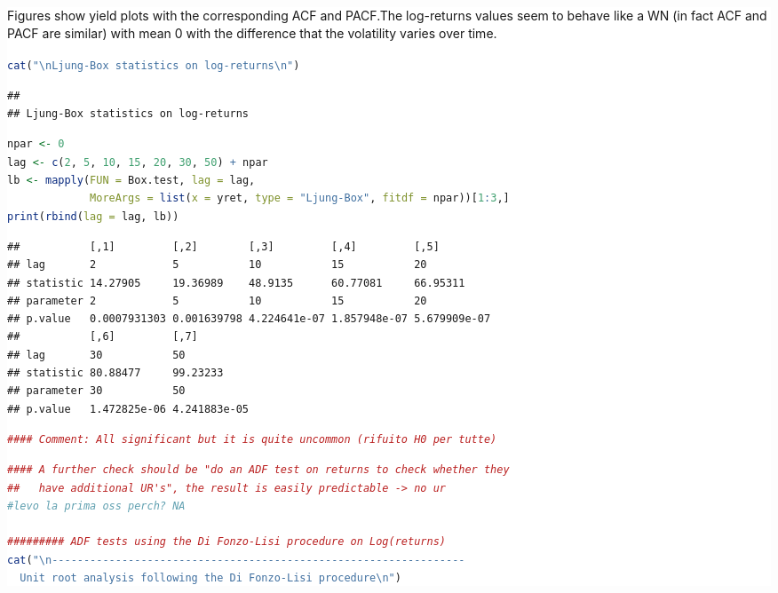 Figures show yield plots with the corresponding ACF and PACF.The
log-returns values seem to behave like a WN (in fact ACF and PACF are
similar) with mean 0 with the difference that the volatility varies over
time.

``` r
cat("\nLjung-Box statistics on log-returns\n")
```

    ## 
    ## Ljung-Box statistics on log-returns

``` r
npar <- 0
lag <- c(2, 5, 10, 15, 20, 30, 50) + npar
lb <- mapply(FUN = Box.test, lag = lag, 
             MoreArgs = list(x = yret, type = "Ljung-Box", fitdf = npar))[1:3,]
print(rbind(lag = lag, lb))
```

    ##           [,1]         [,2]        [,3]         [,4]         [,5]        
    ## lag       2            5           10           15           20          
    ## statistic 14.27905     19.36989    48.9135      60.77081     66.95311    
    ## parameter 2            5           10           15           20          
    ## p.value   0.0007931303 0.001639798 4.224641e-07 1.857948e-07 5.679909e-07
    ##           [,6]         [,7]        
    ## lag       30           50          
    ## statistic 80.88477     99.23233    
    ## parameter 30           50          
    ## p.value   1.472825e-06 4.241883e-05

``` r
#### Comment: All significant but it is quite uncommon (rifuito H0 per tutte)
```

``` r
#### A further check should be "do an ADF test on returns to check whether they 
##   have additional UR's", the result is easily predictable -> no ur
#levo la prima oss perch? NA

######### ADF tests using the Di Fonzo-Lisi procedure on Log(returns)
cat("\n-----------------------------------------------------------------
  Unit root analysis following the Di Fonzo-Lisi procedure\n")
```

